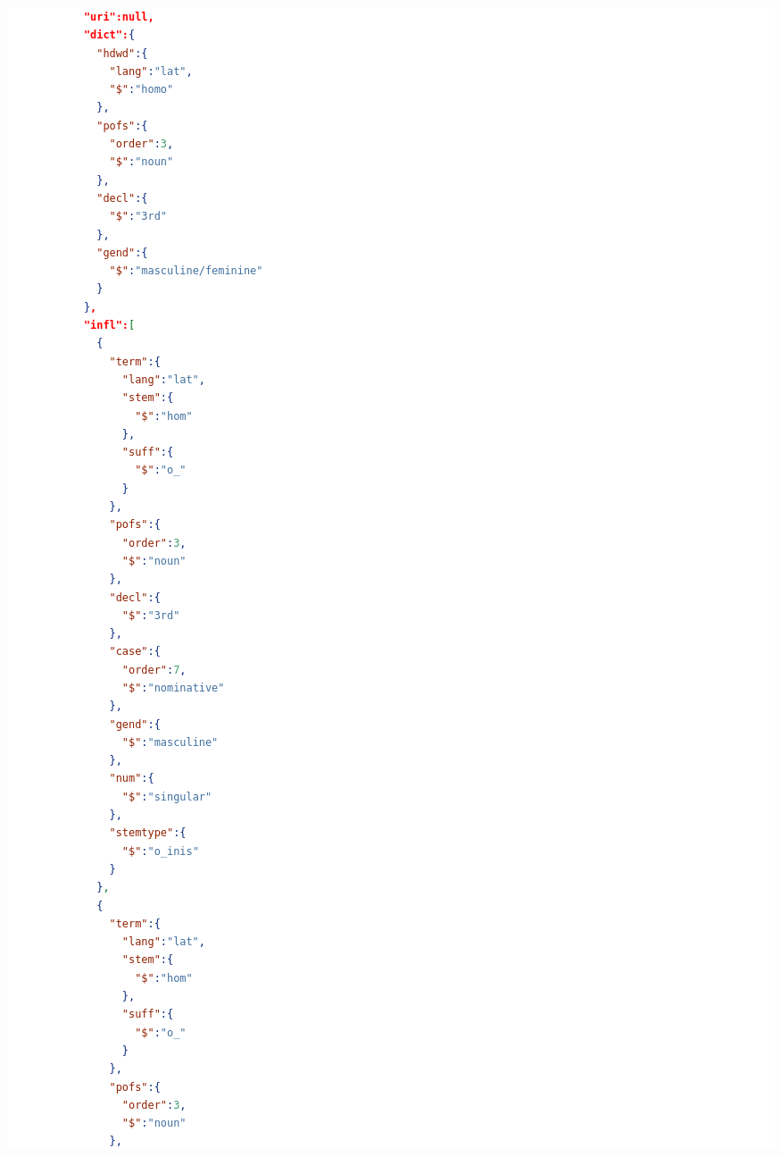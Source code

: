 ```json
            "uri":null,
            "dict":{
              "hdwd":{
                "lang":"lat",
                "$":"homo"
              },
              "pofs":{
                "order":3,
                "$":"noun"
              },
              "decl":{
                "$":"3rd"
              },
              "gend":{
                "$":"masculine/feminine"
              }
            },
            "infl":[
              {
                "term":{
                  "lang":"lat",
                  "stem":{
                    "$":"hom"
                  },
                  "suff":{
                    "$":"o_"
                  }
                },
                "pofs":{
                  "order":3,
                  "$":"noun"
                },
                "decl":{
                  "$":"3rd"
                },
                "case":{
                  "order":7,
                  "$":"nominative"
                },
                "gend":{
                  "$":"masculine"
                },
                "num":{
                  "$":"singular"
                },
                "stemtype":{
                  "$":"o_inis"
                }
              },
              {
                "term":{
                  "lang":"lat",
                  "stem":{
                    "$":"hom"
                  },
                  "suff":{
                    "$":"o_"
                  }
                },
                "pofs":{
                  "order":3,
                  "$":"noun"
                },
```